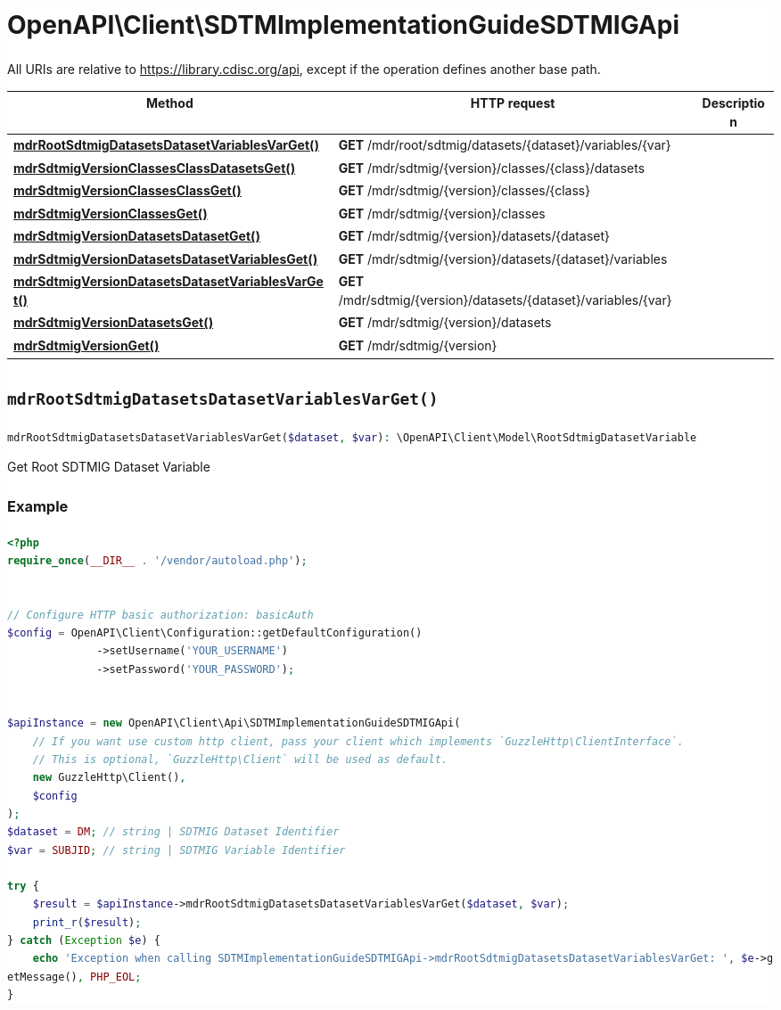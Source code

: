 # OpenAPI\Client\SDTMImplementationGuideSDTMIGApi

All URIs are relative to https://library.cdisc.org/api, except if the operation defines another base path.

| Method | HTTP request | Description |
| ------------- | ------------- | ------------- |
| [**mdrRootSdtmigDatasetsDatasetVariablesVarGet()**](SDTMImplementationGuideSDTMIGApi.md#mdrRootSdtmigDatasetsDatasetVariablesVarGet) | **GET** /mdr/root/sdtmig/datasets/{dataset}/variables/{var} |  |
| [**mdrSdtmigVersionClassesClassDatasetsGet()**](SDTMImplementationGuideSDTMIGApi.md#mdrSdtmigVersionClassesClassDatasetsGet) | **GET** /mdr/sdtmig/{version}/classes/{class}/datasets |  |
| [**mdrSdtmigVersionClassesClassGet()**](SDTMImplementationGuideSDTMIGApi.md#mdrSdtmigVersionClassesClassGet) | **GET** /mdr/sdtmig/{version}/classes/{class} |  |
| [**mdrSdtmigVersionClassesGet()**](SDTMImplementationGuideSDTMIGApi.md#mdrSdtmigVersionClassesGet) | **GET** /mdr/sdtmig/{version}/classes |  |
| [**mdrSdtmigVersionDatasetsDatasetGet()**](SDTMImplementationGuideSDTMIGApi.md#mdrSdtmigVersionDatasetsDatasetGet) | **GET** /mdr/sdtmig/{version}/datasets/{dataset} |  |
| [**mdrSdtmigVersionDatasetsDatasetVariablesGet()**](SDTMImplementationGuideSDTMIGApi.md#mdrSdtmigVersionDatasetsDatasetVariablesGet) | **GET** /mdr/sdtmig/{version}/datasets/{dataset}/variables |  |
| [**mdrSdtmigVersionDatasetsDatasetVariablesVarGet()**](SDTMImplementationGuideSDTMIGApi.md#mdrSdtmigVersionDatasetsDatasetVariablesVarGet) | **GET** /mdr/sdtmig/{version}/datasets/{dataset}/variables/{var} |  |
| [**mdrSdtmigVersionDatasetsGet()**](SDTMImplementationGuideSDTMIGApi.md#mdrSdtmigVersionDatasetsGet) | **GET** /mdr/sdtmig/{version}/datasets |  |
| [**mdrSdtmigVersionGet()**](SDTMImplementationGuideSDTMIGApi.md#mdrSdtmigVersionGet) | **GET** /mdr/sdtmig/{version} |  |


## `mdrRootSdtmigDatasetsDatasetVariablesVarGet()`

```php
mdrRootSdtmigDatasetsDatasetVariablesVarGet($dataset, $var): \OpenAPI\Client\Model\RootSdtmigDatasetVariable
```



Get Root SDTMIG Dataset Variable

### Example

```php
<?php
require_once(__DIR__ . '/vendor/autoload.php');


// Configure HTTP basic authorization: basicAuth
$config = OpenAPI\Client\Configuration::getDefaultConfiguration()
              ->setUsername('YOUR_USERNAME')
              ->setPassword('YOUR_PASSWORD');


$apiInstance = new OpenAPI\Client\Api\SDTMImplementationGuideSDTMIGApi(
    // If you want use custom http client, pass your client which implements `GuzzleHttp\ClientInterface`.
    // This is optional, `GuzzleHttp\Client` will be used as default.
    new GuzzleHttp\Client(),
    $config
);
$dataset = DM; // string | SDTMIG Dataset Identifier
$var = SUBJID; // string | SDTMIG Variable Identifier

try {
    $result = $apiInstance->mdrRootSdtmigDatasetsDatasetVariablesVarGet($dataset, $var);
    print_r($result);
} catch (Exception $e) {
    echo 'Exception when calling SDTMImplementationGuideSDTMIGApi->mdrRootSdtmigDatasetsDatasetVariablesVarGet: ', $e->getMessage(), PHP_EOL;
}
```